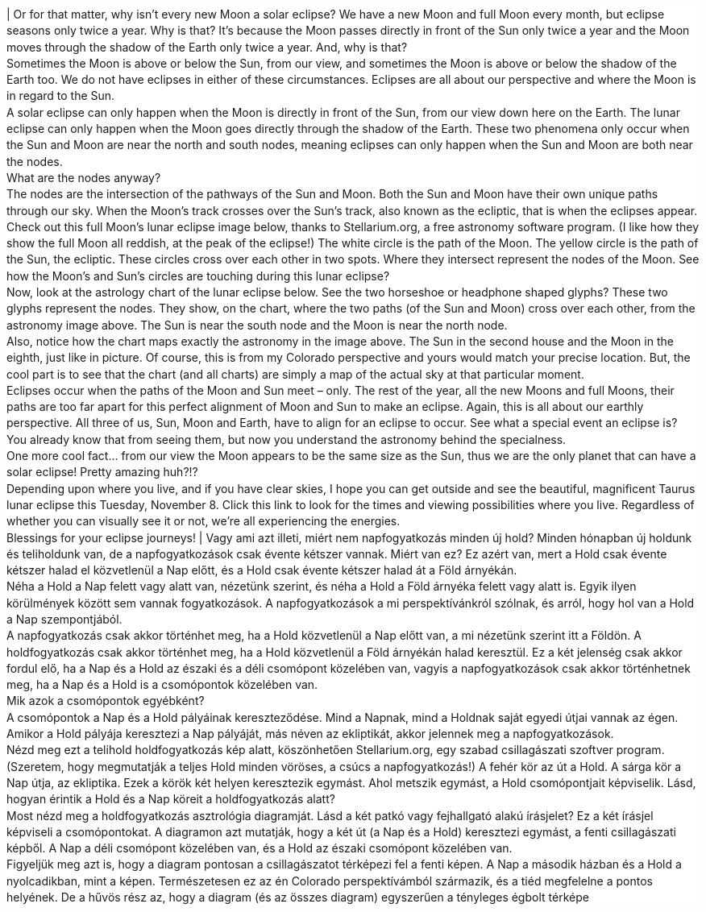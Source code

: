 | Or for that matter, why isn’t every new Moon a solar eclipse? We have a new Moon and full Moon every month, but eclipse seasons only twice a year. Why is that? It’s because the Moon passes directly in front of the Sun only twice a year and the Moon moves through the shadow of the Earth only twice a year. And, why is that?<br/>Sometimes the Moon is above or below the Sun, from our view, and sometimes the Moon is above or below the shadow of the Earth too. We do not have eclipses in either of these circumstances. Eclipses are all about our perspective and where the Moon is in regard to the Sun.<br/>A solar eclipse can only happen when the Moon is directly in front of the Sun, from our view down here on the Earth. The lunar eclipse can only happen when the Moon goes directly through the shadow of the Earth. These two phenomena only occur when the Sun and Moon are near the north and south nodes, meaning eclipses can only happen when the Sun and Moon are both near the nodes.<br/>What are the nodes anyway?<br/>The nodes are the intersection of the pathways of the Sun and Moon. Both the Sun and Moon have their own unique paths through our sky. When the Moon’s track crosses over the Sun’s track, also known as the ecliptic, that is when the eclipses appear.<br/>Check out this full Moon’s lunar eclipse image below, thanks to Stellarium.org, a free astronomy software program. (I like how they show the full Moon all reddish, at the peak of the eclipse!) The white circle is the path of the Moon. The yellow circle is the path of the Sun, the ecliptic. These circles cross over each other in two spots. Where they intersect represent the nodes of the Moon. See how the Moon’s and Sun’s circles are touching during this lunar eclipse?<br/>Now, look at the astrology chart of the lunar eclipse below. See the two horseshoe or headphone shaped glyphs? These two glyphs represent the nodes. They show, on the chart, where the two paths (of the Sun and Moon) cross over each other, from the astronomy image above. The Sun is near the south node and the Moon is near the north node.<br/>Also, notice how the chart maps exactly the astronomy in the image above. The Sun in the second house and the Moon in the eighth, just like in picture. Of course, this is from my Colorado perspective and yours would match your precise location. But, the cool part is to see that the chart (and all charts) are simply a map of the actual sky at that particular moment.<br/>Eclipses occur when the paths of the Moon and Sun meet – only. The rest of the year, all the new Moons and full Moons, their paths are too far apart for this perfect alignment of Moon and Sun to make an eclipse. Again, this is all about our earthly perspective. All three of us, Sun, Moon and Earth, have to align for an eclipse to occur. See what a special event an eclipse is? You already know that from seeing them, but now you understand the astronomy behind the specialness.<br/>One more cool fact… from our view the Moon appears to be the same size as the Sun, thus we are the only planet that can have a solar eclipse! Pretty amazing huh?!?<br/>Depending upon where you live, and if you have clear skies, I hope you can get outside and see the beautiful, magnificent Taurus lunar eclipse this Tuesday, November 8. Click this link to look for the times and viewing possibilities where you live. Regardless of whether you can visually see it or not, we’re all experiencing the energies.<br/>Blessings for your eclipse journeys! | Vagy ami azt illeti, miért nem napfogyatkozás minden új hold? Minden hónapban új holdunk és teliholdunk van, de a napfogyatkozások csak évente kétszer vannak. Miért van ez? Ez azért van, mert a Hold csak évente kétszer halad el közvetlenül a Nap előtt, és a Hold csak évente kétszer halad át a Föld árnyékán.<br/>Néha a Hold a Nap felett vagy alatt van, nézetünk szerint, és néha a Hold a Föld árnyéka felett vagy alatt is. Egyik ilyen körülmények között sem vannak fogyatkozások. A napfogyatkozások a mi perspektívánkról szólnak, és arról, hogy hol van a Hold a Nap szempontjából.<br/>A napfogyatkozás csak akkor történhet meg, ha a Hold közvetlenül a Nap előtt van, a mi nézetünk szerint itt a Földön. A holdfogyatkozás csak akkor történhet meg, ha a Hold közvetlenül a Föld árnyékán halad keresztül. Ez a két jelenség csak akkor fordul elő, ha a Nap és a Hold az északi és a déli csomópont közelében van, vagyis a napfogyatkozások csak akkor történhetnek meg, ha a Nap és a Hold is a csomópontok közelében van.<br/>Mik azok a csomópontok egyébként?<br/>A csomópontok a Nap és a Hold pályáinak kereszteződése. Mind a Napnak, mind a Holdnak saját egyedi útjai vannak az égen. Amikor a Hold pályája keresztezi a Nap pályáját, más néven az ekliptikát, akkor jelennek meg a napfogyatkozások.<br/>Nézd meg ezt a telihold holdfogyatkozás kép alatt, köszönhetően Stellarium.org, egy szabad csillagászati szoftver program. (Szeretem, hogy megmutatják a teljes Hold minden vöröses, a csúcs a napfogyatkozás!) A fehér kör az út a Hold. A sárga kör a Nap útja, az ekliptika. Ezek a körök két helyen keresztezik egymást. Ahol metszik egymást, a Hold csomópontjait képviselik. Lásd, hogyan érintik a Hold és a Nap köreit a holdfogyatkozás alatt?<br/>Most nézd meg a holdfogyatkozás asztrológia diagramját. Lásd a két patkó vagy fejhallgató alakú írásjelet? Ez a két írásjel képviseli a csomópontokat. A diagramon azt mutatják, hogy a két út (a Nap és a Hold) keresztezi egymást, a fenti csillagászati képből. A Nap a déli csomópont közelében van, és a Hold az északi csomópont közelében van.<br/>Figyeljük meg azt is, hogy a diagram pontosan a csillagászatot térképezi fel a fenti képen. A Nap a második házban és a Hold a nyolcadikban, mint a képen. Természetesen ez az én Colorado perspektívámból származik, és a tiéd megfelelne a pontos helyének. De a hűvös rész az, hogy a diagram (és az összes diagram) egyszerűen a tényleges égbolt térképe